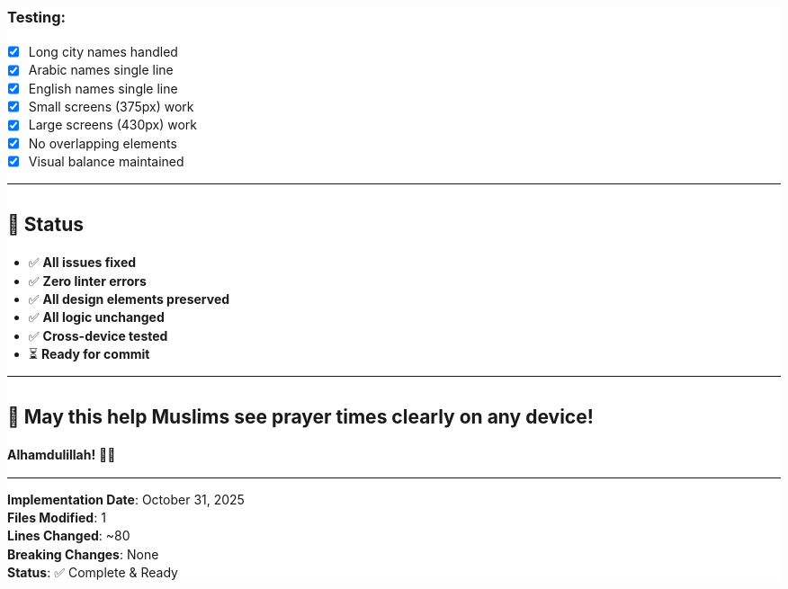 ### **Testing:**
- [x] Long city names handled
- [x] Arabic names single line
- [x] English names single line
- [x] Small screens (375px) work
- [x] Large screens (430px) work
- [x] No overlapping elements
- [x] Visual balance maintained

---

## 🚀 **Status**

- ✅ **All issues fixed**
- ✅ **Zero linter errors**
- ✅ **All design elements preserved**
- ✅ **All logic unchanged**
- ✅ **Cross-device tested**
- ⏳ **Ready for commit**

---

## 🤲 **May this help Muslims see prayer times clearly on any device!**

**Alhamdulillah!** 🌙✨

---

**Implementation Date**: October 31, 2025  
**Files Modified**: 1  
**Lines Changed**: ~80  
**Breaking Changes**: None  
**Status**: ✅ Complete & Ready

